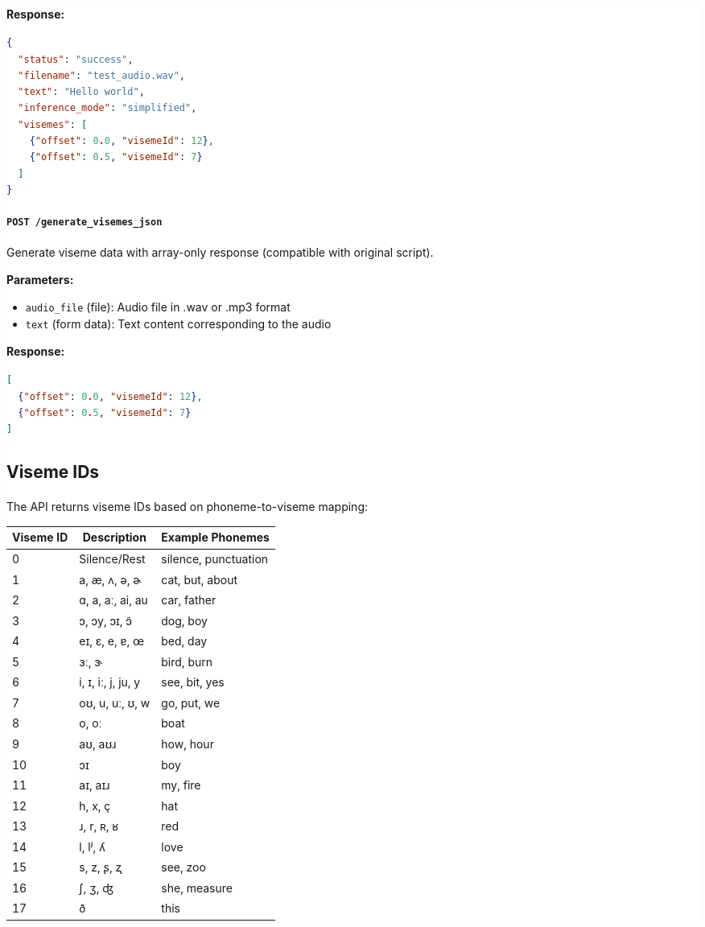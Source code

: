 **Response:**
```json
{
  "status": "success",
  "filename": "test_audio.wav",
  "text": "Hello world",
  "inference_mode": "simplified",
  "visemes": [
    {"offset": 0.0, "visemeId": 12},
    {"offset": 0.5, "visemeId": 7}
  ]
}
```

#### `POST /generate_visemes_json`
Generate viseme data with array-only response (compatible with original script).

**Parameters:**
- `audio_file` (file): Audio file in .wav or .mp3 format
- `text` (form data): Text content corresponding to the audio

**Response:**
```json
[
  {"offset": 0.0, "visemeId": 12},
  {"offset": 0.5, "visemeId": 7}
]
```

## Viseme IDs

The API returns viseme IDs based on phoneme-to-viseme mapping:

| Viseme ID | Description | Example Phonemes |
|-----------|-------------|------------------|
| 0 | Silence/Rest | silence, punctuation |
| 1 | a, æ, ʌ, ə, ɚ | cat, but, about |
| 2 | ɑ, a, aː, ai, au | car, father |
| 3 | ɔ, ɔy, ɔɪ, ɔ̃ | dog, boy |
| 4 | eɪ, ɛ, e, ɐ, œ | bed, day |
| 5 | ɜː, ɝ | bird, burn |
| 6 | i, ɪ, iː, j, ju, y | see, bit, yes |
| 7 | oʊ, u, uː, ʊ, w | go, put, we |
| 8 | o, oː | boat |
| 9 | aʊ, aʊɹ | how, hour |
| 10 | ɔɪ | boy |
| 11 | aɪ, aɪɹ | my, fire |
| 12 | h, x, ç | hat |
| 13 | ɹ, r, ʀ, ʁ | red |
| 14 | l, lʲ, ʎ | love |
| 15 | s, z, ʂ, ʐ | see, zoo |
| 16 | ʃ, ʒ, ʤ | she, measure |
| 17 | ð | this |